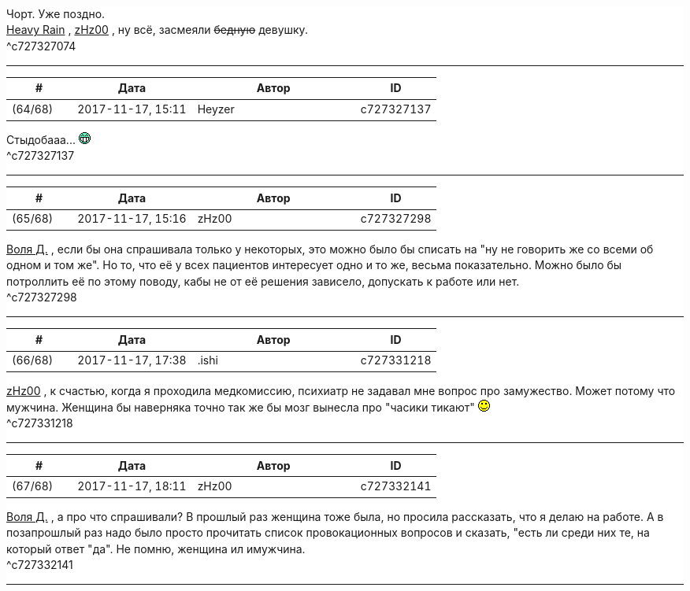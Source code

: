   
  Чорт. Уже поздно.   
  [Heavy Rain](http://kogacz.diary.ru "dear j ournal")  ,  [zHz00](https://zHz00.diary.ru "Untitled")  , ну всё, засмеяли  ~~бедную~~  девушку.    
 ^c727327074

---



|         #         |              Дата              |                     Автор                     |           ID           |
| --- | --- | --- | --- |
| (64/68) | 2017-11-17, 15:11 | Heyzer | c727327137 |

  
 Стыдобааа... ![:D](pics/1131.gif)   
 ^c727327137

---



|         #         |              Дата              |                     Автор                     |           ID           |
| --- | --- | --- | --- |
| (65/68) | 2017-11-17, 15:16 | zHz00 | c727327298 |

  
  [Воля Д.](http://willD.diary.ru "Лыбродыбро.")  , если бы она спрашивала только у некоторых, это можно было бы списать на "ну не говорить же со всеми об одном и том же". Но то, что её у всех пациентов интересует одно и то же, весьма показательно. Можно было бы потроллить её по этому поводу, кабы не от её решения зависело, допускать к работе или нет.   
 ^c727327298

---



|         #         |              Дата              |                     Автор                     |           ID           |
| --- | --- | --- | --- |
| (66/68) | 2017-11-17, 17:38 | .ishi | c727331218 |

  
  [zHz00](https://zHz00.diary.ru "Untitled")  , к счастью, когда я проходила медкомиссию, психиатр не задавал мне вопрос про замужество. Может потому что мужчина. Женщина бы наверняка точно так же бы мозг вынесла про "часики тикают" ![:)](pics/3.gif)   
 ^c727331218

---



|         #         |              Дата              |                     Автор                     |           ID           |
| --- | --- | --- | --- |
| (67/68) | 2017-11-17, 18:11 | zHz00 | c727332141 |

  
  [Воля Д.](http://willD.diary.ru "Лыбродыбро.")  , а про что спрашивали? В прошлый раз женщина тоже была, но просила рассказать, что я делаю на работе. А в позапрошлый раз надо было просто прочитать список провокационных вопросов и сказать, "есть ли среди них те, на который ответ "да". Не помню, женщина ил имужчина.   
 ^c727332141

---